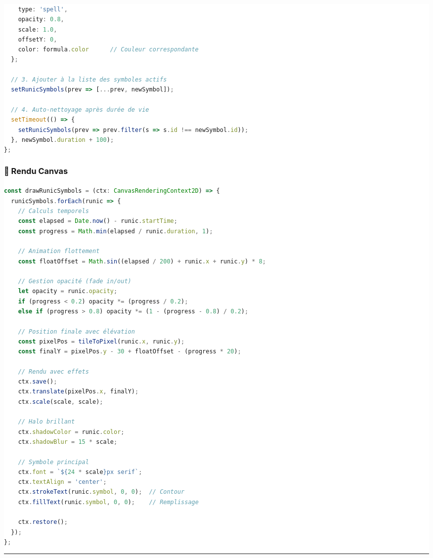 ```typescript
    type: 'spell',
    opacity: 0.8,
    scale: 1.0,
    offsetY: 0,
    color: formula.color      // Couleur correspondante
  };

  // 3. Ajouter à la liste des symboles actifs
  setRunicSymbols(prev => [...prev, newSymbol]);
  
  // 4. Auto-nettoyage après durée de vie
  setTimeout(() => {
    setRunicSymbols(prev => prev.filter(s => s.id !== newSymbol.id));
  }, newSymbol.duration + 100);
};
```

### **🎨 Rendu Canvas**
```typescript
const drawRunicSymbols = (ctx: CanvasRenderingContext2D) => {
  runicSymbols.forEach(runic => {
    // Calculs temporels
    const elapsed = Date.now() - runic.startTime;
    const progress = Math.min(elapsed / runic.duration, 1);
    
    // Animation flottement
    const floatOffset = Math.sin((elapsed / 200) + runic.x + runic.y) * 8;
    
    // Gestion opacité (fade in/out)
    let opacity = runic.opacity;
    if (progress < 0.2) opacity *= (progress / 0.2);
    else if (progress > 0.8) opacity *= (1 - (progress - 0.8) / 0.2);
    
    // Position finale avec élévation
    const pixelPos = tileToPixel(runic.x, runic.y);
    const finalY = pixelPos.y - 30 + floatOffset - (progress * 20);
    
    // Rendu avec effets
    ctx.save();
    ctx.translate(pixelPos.x, finalY);
    ctx.scale(scale, scale);
    
    // Halo brillant
    ctx.shadowColor = runic.color;
    ctx.shadowBlur = 15 * scale;
    
    // Symbole principal
    ctx.font = `${24 * scale}px serif`;
    ctx.textAlign = 'center';
    ctx.strokeText(runic.symbol, 0, 0);  // Contour
    ctx.fillText(runic.symbol, 0, 0);    // Remplissage
    
    ctx.restore();
  });
};
```

---